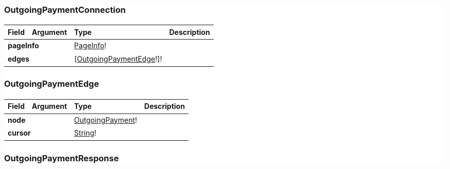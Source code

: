 ### OutgoingPaymentConnection

<table>
<thead>
<tr>
<th align="left">Field</th>
<th align="right">Argument</th>
<th align="left">Type</th>
<th align="left">Description</th>
</tr>
</thead>
<tbody>
<tr>
<td colspan="2" valign="top"><strong>pageInfo</strong></td>
<td valign="top"><a href="#pageinfo">PageInfo</a>!</td>
<td></td>
</tr>
<tr>
<td colspan="2" valign="top"><strong>edges</strong></td>
<td valign="top">[<a href="#outgoingpaymentedge">OutgoingPaymentEdge</a>!]!</td>
<td></td>
</tr>
</tbody>
</table>

### OutgoingPaymentEdge

<table>
<thead>
<tr>
<th align="left">Field</th>
<th align="right">Argument</th>
<th align="left">Type</th>
<th align="left">Description</th>
</tr>
</thead>
<tbody>
<tr>
<td colspan="2" valign="top"><strong>node</strong></td>
<td valign="top"><a href="#outgoingpayment">OutgoingPayment</a>!</td>
<td></td>
</tr>
<tr>
<td colspan="2" valign="top"><strong>cursor</strong></td>
<td valign="top"><a href="#string">String</a>!</td>
<td></td>
</tr>
</tbody>
</table>

### OutgoingPaymentResponse
